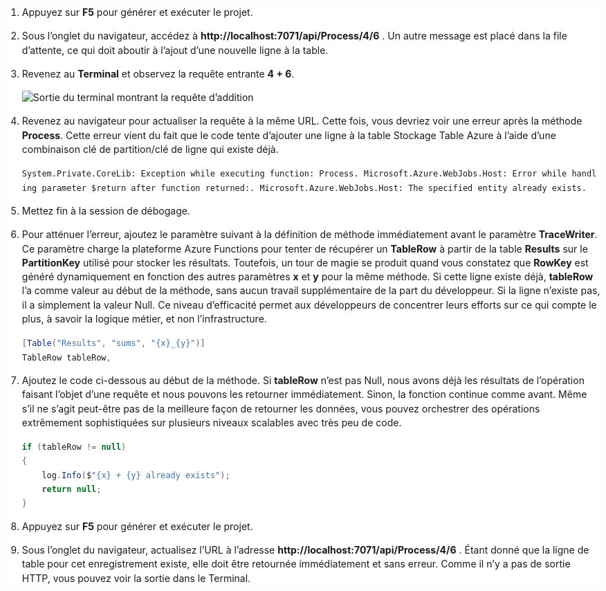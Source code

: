 1. Appuyez sur **F5** pour générer et exécuter le projet.

1. Sous l’onglet du navigateur, accédez à **http://localhost:7071/api/Process/4/6** . Un autre message est placé dans la file d’attente, ce qui doit aboutir à l’ajout d’une nouvelle ligne à la table.

1. Revenez au **Terminal** et observez la requête entrante **4 + 6**.

    ![Sortie du terminal montrant la requête d’addition](media/azure-functions-lab-image32.png)

1. Revenez au navigateur pour actualiser la requête à la même URL. Cette fois, vous devriez voir une erreur après la méthode **Process**. Cette erreur vient du fait que le code tente d’ajouter une ligne à la table Stockage Table Azure à l’aide d’une combinaison clé de partition/clé de ligne qui existe déjà.

    ```
    System.Private.CoreLib: Exception while executing function: Process. Microsoft.Azure.WebJobs.Host: Error while handling parameter $return after function returned:. Microsoft.Azure.WebJobs.Host: The specified entity already exists.
    ```

1. Mettez fin à la session de débogage.

1. Pour atténuer l’erreur, ajoutez le paramètre suivant à la définition de méthode immédiatement avant le paramètre **TraceWriter**. Ce paramètre charge la plateforme Azure Functions pour tenter de récupérer un **TableRow** à partir de la table **Results** sur le **PartitionKey** utilisé pour stocker les résultats. Toutefois, un tour de magie se produit quand vous constatez que **RowKey** est généré dynamiquement en fonction des autres paramètres **x** et **y** pour la même méthode. Si cette ligne existe déjà, **tableRow** l’a comme valeur au début de la méthode, sans aucun travail supplémentaire de la part du développeur. Si la ligne n’existe pas, il a simplement la valeur Null. Ce niveau d’efficacité permet aux développeurs de concentrer leurs efforts sur ce qui compte le plus, à savoir la logique métier, et non l’infrastructure.

    ```csharp
    [Table("Results", "sums", "{x}_{y}")]
    TableRow tableRow,
    ```

1. Ajoutez le code ci-dessous au début de la méthode. Si **tableRow** n’est pas Null, nous avons déjà les résultats de l’opération faisant l’objet d’une requête et nous pouvons les retourner immédiatement. Sinon, la fonction continue comme avant. Même s’il ne s’agit peut-être pas de la meilleure façon de retourner les données, vous pouvez orchestrer des opérations extrêmement sophistiquées sur plusieurs niveaux scalables avec très peu de code.

    ```csharp
    if (tableRow != null)
    {
        log.Info($"{x} + {y} already exists");
        return null;
    }
    ```

1. Appuyez sur **F5** pour générer et exécuter le projet.

1. Sous l’onglet du navigateur, actualisez l’URL à l’adresse **http://localhost:7071/api/Process/4/6** . Étant donné que la ligne de table pour cet enregistrement existe, elle doit être retournée immédiatement et sans erreur. Comme il n’y a pas de sortie HTTP, vous pouvez voir la sortie dans le Terminal.
